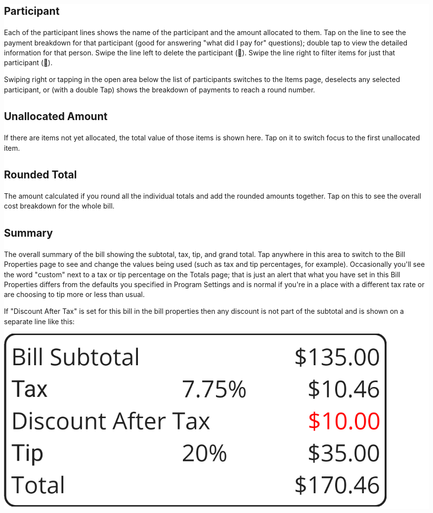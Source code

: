 ## Participant

Each of the participant lines shows the name of the participant and the amount allocated to them. Tap on the line to see the payment breakdown for that participant (good for answering  "what did I pay for" questions); double tap to view the detailed information for that person. Swipe the line left to delete the participant (<u>&#xF0A7A;</u>). Swipe the line right to filter items for just that participant (<u>&#xF0233;</u>).

Swiping right or tapping in the open area below the list of participants switches to the Items page, deselects any selected participant, or (with a double Tap) shows the breakdown of payments to reach a round number.   

## Unallocated Amount

If there are items not yet allocated, the total value of those items is shown here. Tap on it to switch focus to the first unallocated item.

## Rounded Total

The amount calculated if you round all the individual totals and add the rounded amounts together. Tap on this to see the overall cost breakdown for the whole bill.

## Summary

The overall summary of the bill showing the subtotal, tax, tip, and grand total. Tap anywhere in this area to switch to the Bill Properties page to see and change the values being used (such as tax and tip percentages, for example). Occasionally you'll see the word "custom" next to a tax or tip percentage on the Totals page; that is just an alert that what you have set in this Bill Properties differs from the defaults you specified in Program Settings and is normal if you're in a place with a different tax rate or are choosing to tip more or less than usual.

If "Discount After Tax" is set for this bill in the bill properties then any discount is not part of the subtotal and is shown on a separate line like this:

<img src="totalsDAT.png" style="width:90%"></object>
  